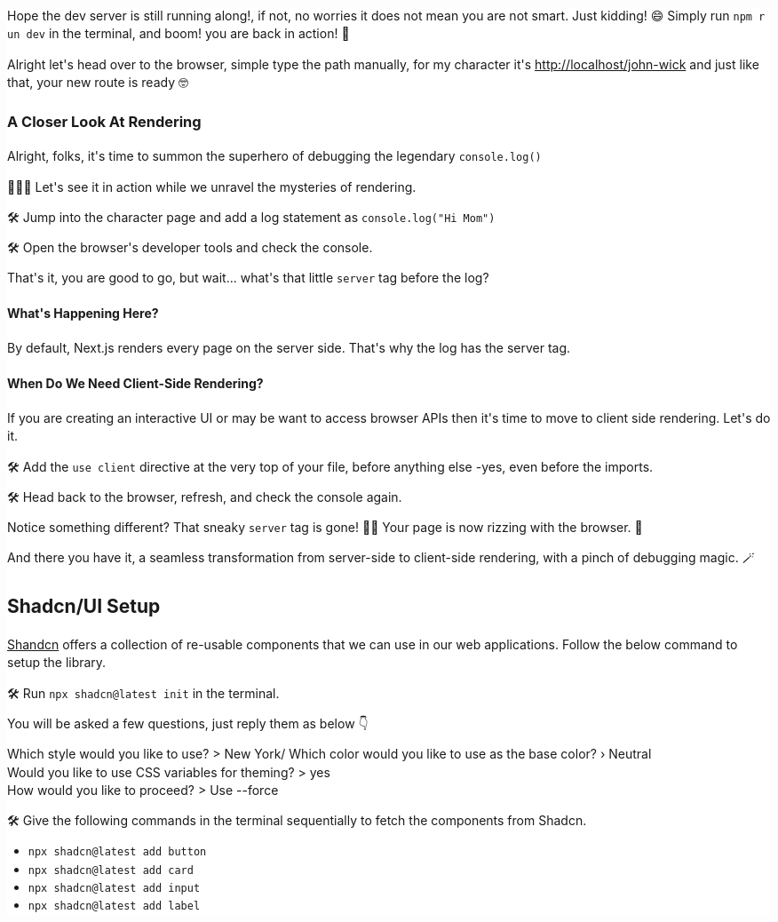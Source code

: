 Hope the dev server is still running along!, if not, no worries it does not mean you are not smart. Just kidding! 😄 Simply run `npm run dev` in the terminal, and boom! you are back in action! 🚀

Alright let's head over to the browser, simple type the path manually, for my character it's [http://localhost/john-wick](http://localhost:3000/john-wick) and just like that, your new route is ready 🤓

### A Closer Look At Rendering

Alright, folks, it's time to summon the superhero of debugging the legendary `console.log()`

🦸‍♂️✨ Let's see it in action while we unravel the mysteries of rendering.

🛠️ Jump into the character page and add a log statement as `console.log("Hi Mom")`

🛠️ Open the browser's developer tools and check the console.

That's it, you are good to go, but wait... what's that little `server` tag before the log?

#### What's Happening Here?

By default, Next.js renders every page on the server side. That's why the log has the server tag.

#### When Do We Need Client-Side Rendering?

If you are creating an interactive UI or may be want to access browser APIs then it's time to move to client side rendering. Let's do it.

🛠️ Add the `use client` directive at the very top of your file, before anything else -yes, even before the imports.

🛠️ Head back to the browser, refresh, and check the console again.

Notice something different? That sneaky `server` tag is gone! 🕵️‍♂️ Your page is now rizzing with the browser. 💞

And there you have it, a seamless transformation from server-side to client-side rendering, with a pinch of debugging magic. 🪄

## Shadcn/UI Setup

[Shandcn](https://ui.shadcn.com/) offers a collection of re-usable components that we can use in our web applications. Follow the below command to setup the library.

🛠️ Run `npx shadcn@latest init` in the terminal.

You will be asked a few questions, just reply them as below 👇

Which style would you like to use? > New York/
Which color would you like to use as the base color? › Neutral\
Would you like to use CSS variables for theming? > yes\
How would you like to proceed? > Use --force

🛠️ Give the following commands in the terminal sequentially to fetch the components from Shadcn.

* `npx shadcn@latest add button`
* `npx shadcn@latest add card`
* `npx shadcn@latest add input`
* `npx shadcn@latest add label`

